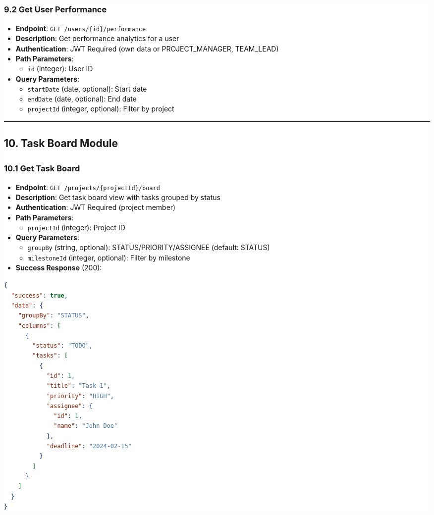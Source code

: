 ### 9.2 Get User Performance
- **Endpoint**: `GET /users/{id}/performance`
- **Description**: Get performance analytics for a user
- **Authentication**: JWT Required (own data or PROJECT_MANAGER, TEAM_LEAD)
- **Path Parameters**:
  - `id` (integer): User ID
- **Query Parameters**:
  - `startDate` (date, optional): Start date
  - `endDate` (date, optional): End date
  - `projectId` (integer, optional): Filter by project

---

## 10. Task Board Module

### 10.1 Get Task Board
- **Endpoint**: `GET /projects/{projectId}/board`
- **Description**: Get task board view with tasks grouped by status
- **Authentication**: JWT Required (project member)
- **Path Parameters**:
  - `projectId` (integer): Project ID
- **Query Parameters**:
  - `groupBy` (string, optional): STATUS/PRIORITY/ASSIGNEE (default: STATUS)
  - `milestoneId` (integer, optional): Filter by milestone
- **Success Response** (200):
```json
{
  "success": true,
  "data": {
    "groupBy": "STATUS",
    "columns": [
      {
        "status": "TODO",
        "tasks": [
          {
            "id": 1,
            "title": "Task 1",
            "priority": "HIGH",
            "assignee": {
              "id": 1,
              "name": "John Doe"
            },
            "deadline": "2024-02-15"
          }
        ]
      }
    ]
  }
}
```
